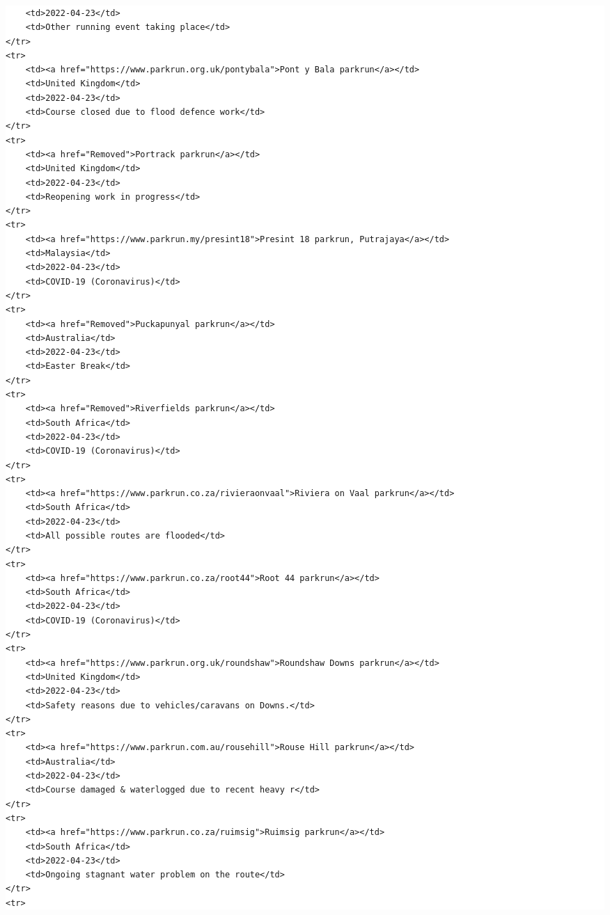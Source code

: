         <td>2022-04-23</td>
        <td>Other running event taking place</td>
    </tr>
    <tr>
        <td><a href="https://www.parkrun.org.uk/pontybala">Pont y Bala parkrun</a></td>
        <td>United Kingdom</td>
        <td>2022-04-23</td>
        <td>Course closed due to flood defence work</td>
    </tr>
    <tr>
        <td><a href="Removed">Portrack parkrun</a></td>
        <td>United Kingdom</td>
        <td>2022-04-23</td>
        <td>Reopening work in progress</td>
    </tr>
    <tr>
        <td><a href="https://www.parkrun.my/presint18">Presint 18 parkrun, Putrajaya</a></td>
        <td>Malaysia</td>
        <td>2022-04-23</td>
        <td>COVID-19 (Coronavirus)</td>
    </tr>
    <tr>
        <td><a href="Removed">Puckapunyal parkrun</a></td>
        <td>Australia</td>
        <td>2022-04-23</td>
        <td>Easter Break</td>
    </tr>
    <tr>
        <td><a href="Removed">Riverfields parkrun</a></td>
        <td>South Africa</td>
        <td>2022-04-23</td>
        <td>COVID-19 (Coronavirus)</td>
    </tr>
    <tr>
        <td><a href="https://www.parkrun.co.za/rivieraonvaal">Riviera on Vaal parkrun</a></td>
        <td>South Africa</td>
        <td>2022-04-23</td>
        <td>All possible routes are flooded</td>
    </tr>
    <tr>
        <td><a href="https://www.parkrun.co.za/root44">Root 44 parkrun</a></td>
        <td>South Africa</td>
        <td>2022-04-23</td>
        <td>COVID-19 (Coronavirus)</td>
    </tr>
    <tr>
        <td><a href="https://www.parkrun.org.uk/roundshaw">Roundshaw Downs parkrun</a></td>
        <td>United Kingdom</td>
        <td>2022-04-23</td>
        <td>Safety reasons due to vehicles/caravans on Downs.</td>
    </tr>
    <tr>
        <td><a href="https://www.parkrun.com.au/rousehill">Rouse Hill parkrun</a></td>
        <td>Australia</td>
        <td>2022-04-23</td>
        <td>Course damaged & waterlogged due to recent heavy r</td>
    </tr>
    <tr>
        <td><a href="https://www.parkrun.co.za/ruimsig">Ruimsig parkrun</a></td>
        <td>South Africa</td>
        <td>2022-04-23</td>
        <td>Ongoing stagnant water problem on the route</td>
    </tr>
    <tr>